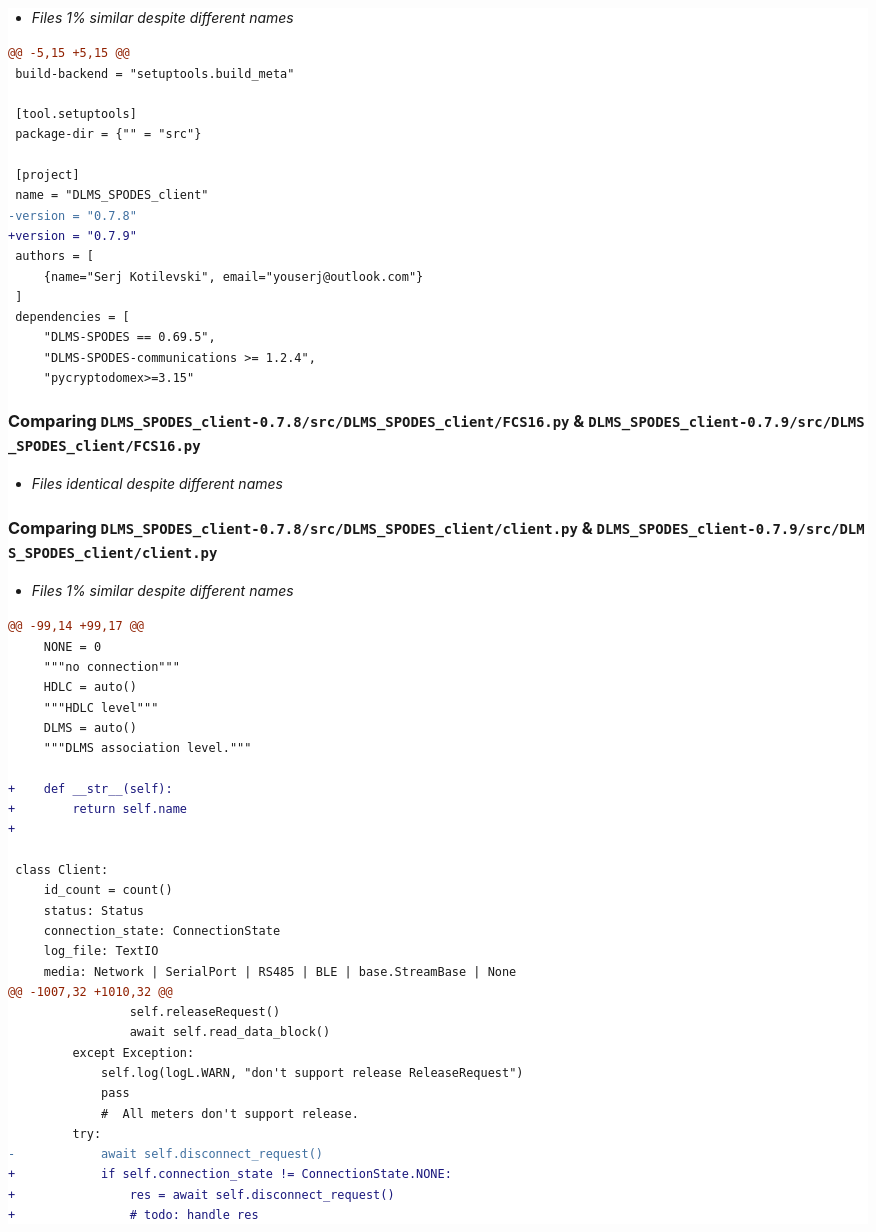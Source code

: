  * *Files 1% similar despite different names*

```diff
@@ -5,15 +5,15 @@
 build-backend = "setuptools.build_meta"
 
 [tool.setuptools]
 package-dir = {"" = "src"}
 
 [project]
 name = "DLMS_SPODES_client"
-version = "0.7.8"
+version = "0.7.9"
 authors = [
     {name="Serj Kotilevski", email="youserj@outlook.com"}
 ]
 dependencies = [
     "DLMS-SPODES == 0.69.5",
     "DLMS-SPODES-communications >= 1.2.4",
     "pycryptodomex>=3.15"
```

### Comparing `DLMS_SPODES_client-0.7.8/src/DLMS_SPODES_client/FCS16.py` & `DLMS_SPODES_client-0.7.9/src/DLMS_SPODES_client/FCS16.py`

 * *Files identical despite different names*

### Comparing `DLMS_SPODES_client-0.7.8/src/DLMS_SPODES_client/client.py` & `DLMS_SPODES_client-0.7.9/src/DLMS_SPODES_client/client.py`

 * *Files 1% similar despite different names*

```diff
@@ -99,14 +99,17 @@
     NONE = 0
     """no connection"""
     HDLC = auto()
     """HDLC level"""
     DLMS = auto()
     """DLMS association level."""
 
+    def __str__(self):
+        return self.name
+
 
 class Client:
     id_count = count()
     status: Status
     connection_state: ConnectionState
     log_file: TextIO
     media: Network | SerialPort | RS485 | BLE | base.StreamBase | None
@@ -1007,32 +1010,32 @@
                 self.releaseRequest()
                 await self.read_data_block()
         except Exception:
             self.log(logL.WARN, "don't support release ReleaseRequest")
             pass
             #  All meters don't support release.
         try:
-            await self.disconnect_request()
+            if self.connection_state != ConnectionState.NONE:
+                res = await self.disconnect_request()
+                # todo: handle res
```